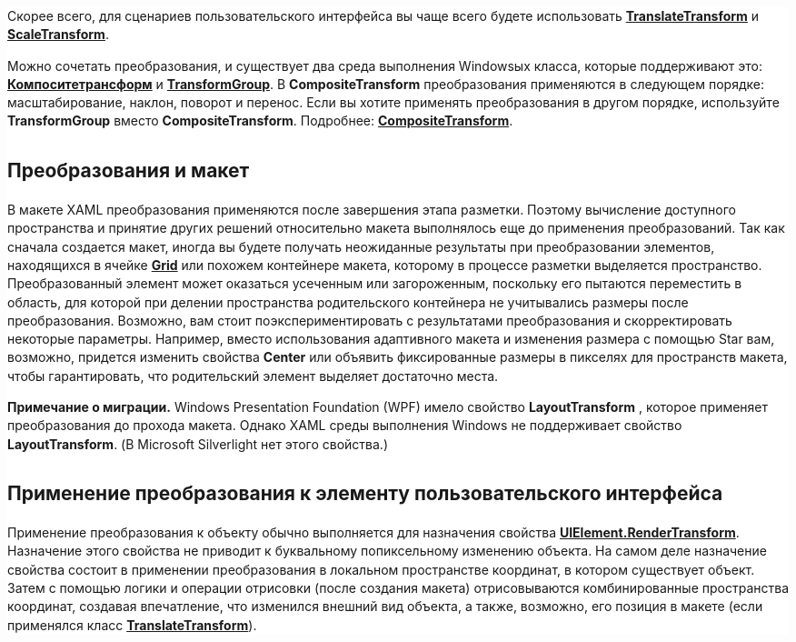 
Скорее всего, для сценариев пользовательского интерфейса вы чаще всего будете использовать [**TranslateTransform**](https://docs.microsoft.com/uwp/api/Windows.UI.Xaml.Media.TranslateTransform) и [**ScaleTransform**](https://docs.microsoft.com/uwp/api/Windows.UI.Xaml.Media.ScaleTransform).

Можно сочетать преобразования, и существует два среда выполнения Windowsых класса, которые поддерживают это: [**Компоситетрансформ**](https://docs.microsoft.com/uwp/api/Windows.UI.Xaml.Media.CompositeTransform) и [**TransformGroup**](https://docs.microsoft.com/uwp/api/Windows.UI.Xaml.Media.TransformGroup). В **CompositeTransform** преобразования применяются в следующем порядке: масштабирование, наклон, поворот и перенос. Если вы хотите применять преобразования в другом порядке, используйте **TransformGroup** вместо **CompositeTransform**. Подробнее: [**CompositeTransform**](https://docs.microsoft.com/uwp/api/Windows.UI.Xaml.Media.CompositeTransform).

## <a name="span-idtransforms_and_layoutspanspan-idtransforms_and_layoutspanspan-idtransforms_and_layoutspantransforms-and-layout"></a><span id="Transforms_and_layout"></span><span id="transforms_and_layout"></span><span id="TRANSFORMS_AND_LAYOUT"></span>Преобразования и макет

В макете XAML преобразования применяются после завершения этапа разметки. Поэтому вычисление доступного пространства и принятие других решений относительно макета выполнялось еще до применения преобразований. Так как сначала создается макет, иногда вы будете получать неожиданные результаты при преобразовании элементов, находящихся в ячейке [**Grid**](https://docs.microsoft.com/uwp/api/Windows.UI.Xaml.Controls.Grid) или похожем контейнере макета, которому в процессе разметки выделяется пространство. Преобразованный элемент может оказаться усеченным или загороженным, поскольку его пытаются переместить в область, для которой при делении пространства родительского контейнера не учитывались размеры после преобразования. Возможно, вам стоит поэкспериментировать с результатами преобразования и скорректировать некоторые параметры. Например, вместо использования адаптивного макета и изменения размера с помощью Star вам, возможно, придется изменить свойства **Center** или объявить фиксированные размеры в пикселях для пространств макета, чтобы гарантировать, что родительский элемент выделяет достаточно места.

**Примечание о миграции.**  Windows Presentation Foundation (WPF) имело свойство **LayoutTransform** , которое применяет преобразования до прохода макета. Однако XAML среды выполнения Windows не поддерживает свойство **LayoutTransform**. (В Microsoft Silverlight нет этого свойства.)

## <a name="span-idapplying_a_transform_to_a_ui_elementspanspan-idapplying_a_transform_to_a_ui_elementspanspan-idapplying_a_transform_to_a_ui_elementspanapplying-a-transform-to-a-ui-element"></a><span id="Applying_a_transform_to_a_UI_element"></span><span id="applying_a_transform_to_a_ui_element"></span><span id="APPLYING_A_TRANSFORM_TO_A_UI_ELEMENT"></span>Применение преобразования к элементу пользовательского интерфейса

Применение преобразования к объекту обычно выполняется для назначения свойства [**UIElement.RenderTransform**](https://docs.microsoft.com/uwp/api/windows.ui.xaml.uielement.rendertransform). Назначение этого свойства не приводит к буквальному попиксельному изменению объекта. На самом деле назначение свойства состоит в применении преобразования в локальном пространстве координат, в котором существует объект. Затем с помощью логики и операции отрисовки (после создания макета) отрисовываются комбинированные пространства координат, создавая впечатление, что изменился внешний вид объекта, а также, возможно, его позиция в макете (если применялся класс [**TranslateTransform**](https://docs.microsoft.com/uwp/api/Windows.UI.Xaml.Media.TranslateTransform)).
